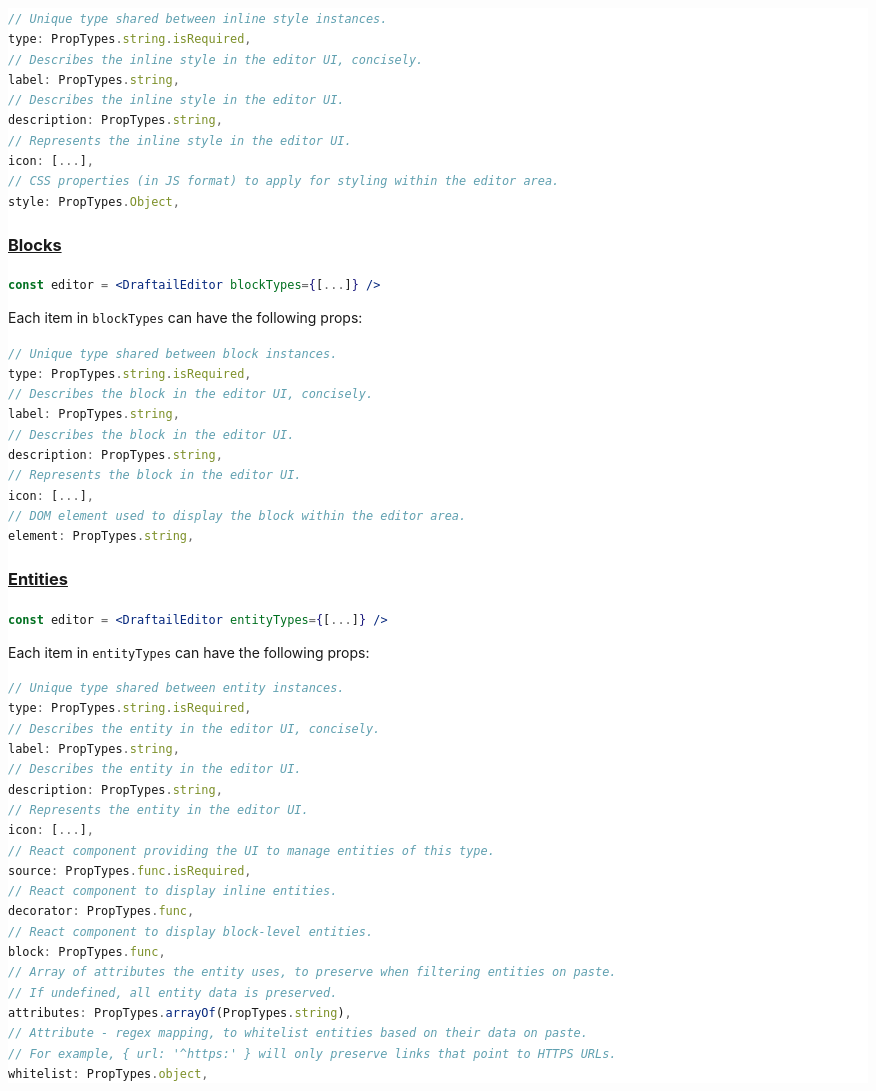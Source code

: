 ```jsx
// Unique type shared between inline style instances.
type: PropTypes.string.isRequired,
// Describes the inline style in the editor UI, concisely.
label: PropTypes.string,
// Describes the inline style in the editor UI.
description: PropTypes.string,
// Represents the inline style in the editor UI.
icon: [...],
// CSS properties (in JS format) to apply for styling within the editor area.
style: PropTypes.Object,
```

### [Blocks](Blocks.md)

```jsx
const editor = <DraftailEditor blockTypes={[...]} />
```

Each item in `blockTypes` can have the following props:

```jsx
// Unique type shared between block instances.
type: PropTypes.string.isRequired,
// Describes the block in the editor UI, concisely.
label: PropTypes.string,
// Describes the block in the editor UI.
description: PropTypes.string,
// Represents the block in the editor UI.
icon: [...],
// DOM element used to display the block within the editor area.
element: PropTypes.string,
```

### [Entities](Entities.md)

```jsx
const editor = <DraftailEditor entityTypes={[...]} />
```

Each item in `entityTypes` can have the following props:

```jsx
// Unique type shared between entity instances.
type: PropTypes.string.isRequired,
// Describes the entity in the editor UI, concisely.
label: PropTypes.string,
// Describes the entity in the editor UI.
description: PropTypes.string,
// Represents the entity in the editor UI.
icon: [...],
// React component providing the UI to manage entities of this type.
source: PropTypes.func.isRequired,
// React component to display inline entities.
decorator: PropTypes.func,
// React component to display block-level entities.
block: PropTypes.func,
// Array of attributes the entity uses, to preserve when filtering entities on paste.
// If undefined, all entity data is preserved.
attributes: PropTypes.arrayOf(PropTypes.string),
// Attribute - regex mapping, to whitelist entities based on their data on paste.
// For example, { url: '^https:' } will only preserve links that point to HTTPS URLs.
whitelist: PropTypes.object,
```
